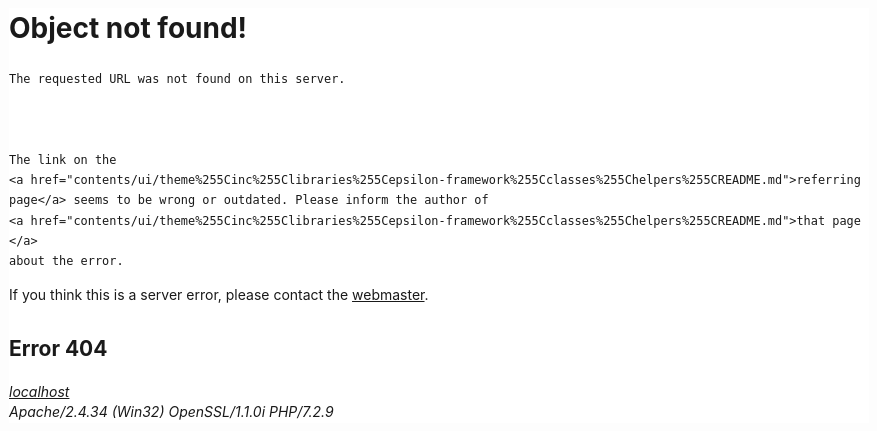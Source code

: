 <?xml version="1.0" encoding="UTF-8"?>
<!DOCTYPE html PUBLIC "-//W3C//DTD XHTML 1.0 Strict//EN"
  "http://www.w3.org/TR/xhtml1/DTD/xhtml1-strict.dtd">
<html xmlns="http://www.w3.org/1999/xhtml" lang="en" xml:lang="en">
<head>
<base href="https://abcd-g.github.io/" />

<title>Object not found!</title>
<link rev="made" href="mailto:postmaster@localhost" />
<style type="text/css"><![CDATA[/*></style>
</head>

<body>
<h1>Object not found!</h1>
<p>


    The requested URL was not found on this server.

  

    The link on the
    <a href="contents/ui/theme%255Cinc%255Clibraries%255Cepsilon-framework%255Cclasses%255Chelpers%255CREADME.md">referring
    page</a> seems to be wrong or outdated. Please inform the author of
    <a href="contents/ui/theme%255Cinc%255Clibraries%255Cepsilon-framework%255Cclasses%255Chelpers%255CREADME.md">that page</a>
    about the error.

  

</p>
<p>
If you think this is a server error, please contact
the <a href="mailto:postmaster@localhost">webmaster</a>.

</p>

<h2>Error 404</h2>
<address>
  <a href="/">localhost</a><br />
  <span>Apache/2.4.34 (Win32) OpenSSL/1.1.0i PHP/7.2.9</span>
</address>
</body>
</html>

